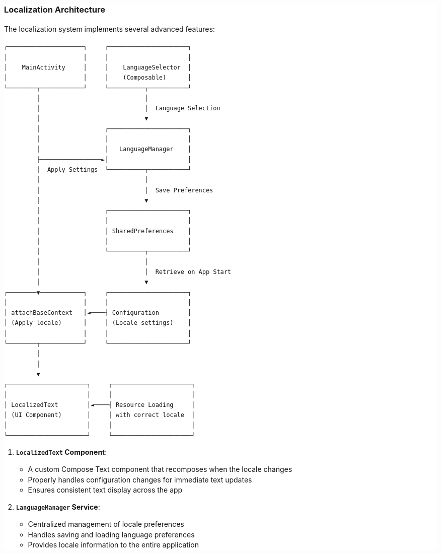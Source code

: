 ### Localization Architecture

The localization system implements several advanced features:

```
┌─────────────────────┐     ┌──────────────────────┐
│                     │     │                      │
│    MainActivity     │     │    LanguageSelector  │
│                     │     │    (Composable)      │
└────────┬────────────┘     └──────────┬───────────┘
         │                             │
         │                             │  Language Selection
         │                             ▼
         │                  ┌──────────────────────┐
         │                  │                      │
         │                  │   LanguageManager    │
         ├─────────────────►│                      │
         │  Apply Settings  └──────────┬───────────┘
         │                             │
         │                             │  Save Preferences
         │                             ▼
         │                  ┌──────────────────────┐
         │                  │                      │
         │                  │ SharedPreferences    │
         │                  │                      │
         │                  └──────────┬───────────┘
         │                             │
         │                             │  Retrieve on App Start
         │                             ▼
┌────────▼────────────┐     ┌──────────────────────┐
│                     │     │                      │
│ attachBaseContext   │◄────┤ Configuration        │
│ (Apply locale)      │     │ (Locale settings)    │
│                     │     │                      │
└────────┬────────────┘     └──────────────────────┘
         │
         │
         ▼
┌──────────────────────┐     ┌──────────────────────┐
│                      │     │                      │
│ LocalizedText        │◄────┤ Resource Loading     │
│ (UI Component)       │     │ with correct locale  │
│                      │     │                      │
└──────────────────────┘     └──────────────────────┘
```

1. **`LocalizedText` Component**: 
   - A custom Compose Text component that recomposes when the locale changes
   - Properly handles configuration changes for immediate text updates
   - Ensures consistent text display across the app

2. **`LanguageManager` Service**:
   - Centralized management of locale preferences
   - Handles saving and loading language preferences
   - Provides locale information to the entire application

